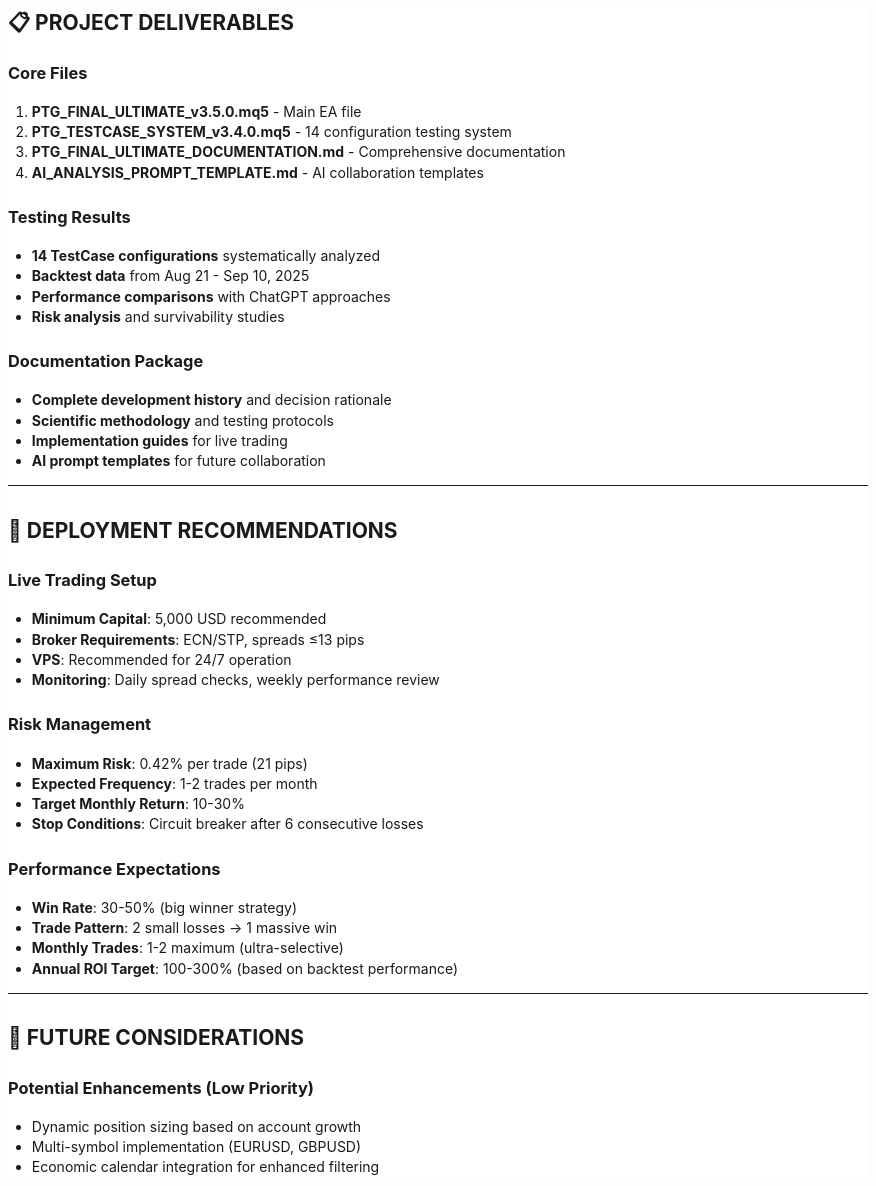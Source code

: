
## 📋 PROJECT DELIVERABLES

### Core Files
1. **PTG_FINAL_ULTIMATE_v3.5.0.mq5** - Main EA file
2. **PTG_TESTCASE_SYSTEM_v3.4.0.mq5** - 14 configuration testing system
3. **PTG_FINAL_ULTIMATE_DOCUMENTATION.md** - Comprehensive documentation
4. **AI_ANALYSIS_PROMPT_TEMPLATE.md** - AI collaboration templates

### Testing Results
- **14 TestCase configurations** systematically analyzed
- **Backtest data** from Aug 21 - Sep 10, 2025
- **Performance comparisons** with ChatGPT approaches
- **Risk analysis** and survivability studies

### Documentation Package
- **Complete development history** and decision rationale
- **Scientific methodology** and testing protocols
- **Implementation guides** for live trading
- **AI prompt templates** for future collaboration

---

## 🚀 DEPLOYMENT RECOMMENDATIONS

### Live Trading Setup
- **Minimum Capital**: 5,000 USD recommended
- **Broker Requirements**: ECN/STP, spreads ≤13 pips
- **VPS**: Recommended for 24/7 operation
- **Monitoring**: Daily spread checks, weekly performance review

### Risk Management
- **Maximum Risk**: 0.42% per trade (21 pips)
- **Expected Frequency**: 1-2 trades per month
- **Target Monthly Return**: 10-30%
- **Stop Conditions**: Circuit breaker after 6 consecutive losses

### Performance Expectations
- **Win Rate**: 30-50% (big winner strategy)
- **Trade Pattern**: 2 small losses → 1 massive win
- **Monthly Trades**: 1-2 maximum (ultra-selective)
- **Annual ROI Target**: 100-300% (based on backtest performance)

---

## 🔮 FUTURE CONSIDERATIONS

### Potential Enhancements (Low Priority)
- Dynamic position sizing based on account growth
- Multi-symbol implementation (EURUSD, GBPUSD)
- Economic calendar integration for enhanced filtering
